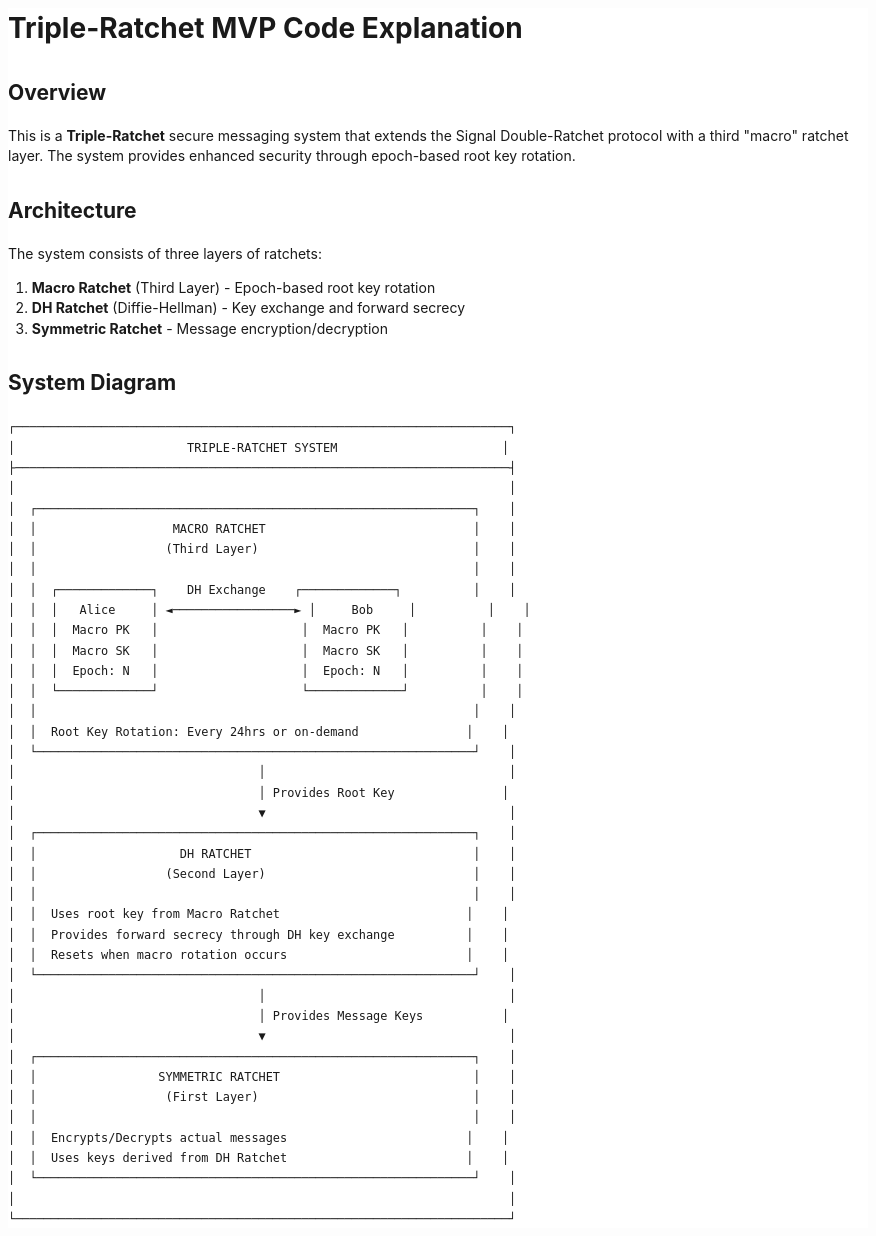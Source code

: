 # Triple-Ratchet MVP Code Explanation

## Overview

This is a **Triple-Ratchet** secure messaging system that extends the Signal Double-Ratchet protocol with a third "macro" ratchet layer. The system provides enhanced security through epoch-based root key rotation.

## Architecture

The system consists of three layers of ratchets:

1. **Macro Ratchet** (Third Layer) - Epoch-based root key rotation
2. **DH Ratchet** (Diffie-Hellman) - Key exchange and forward secrecy
3. **Symmetric Ratchet** - Message encryption/decryption

## System Diagram

```
┌─────────────────────────────────────────────────────────────────────┐
│                        TRIPLE-RATCHET SYSTEM                       │
├─────────────────────────────────────────────────────────────────────┤
│                                                                     │
│  ┌─────────────────────────────────────────────────────────────┐    │
│  │                   MACRO RATCHET                             │    │
│  │                  (Third Layer)                              │    │
│  │                                                             │    │
│  │  ┌─────────────┐    DH Exchange    ┌─────────────┐          │    │
│  │  │   Alice     │ ◄─────────────────► │     Bob     │          │    │
│  │  │  Macro PK   │                    │  Macro PK   │          │    │
│  │  │  Macro SK   │                    │  Macro SK   │          │    │
│  │  │  Epoch: N   │                    │  Epoch: N   │          │    │
│  │  └─────────────┘                    └─────────────┘          │    │
│  │                                                             │    │
│  │  Root Key Rotation: Every 24hrs or on-demand               │    │
│  └─────────────────────────────────────────────────────────────┘    │
│                                  │                                  │
│                                  │ Provides Root Key               │
│                                  ▼                                  │
│  ┌─────────────────────────────────────────────────────────────┐    │
│  │                    DH RATCHET                               │    │
│  │                  (Second Layer)                             │    │
│  │                                                             │    │
│  │  Uses root key from Macro Ratchet                          │    │
│  │  Provides forward secrecy through DH key exchange          │    │
│  │  Resets when macro rotation occurs                         │    │
│  └─────────────────────────────────────────────────────────────┘    │
│                                  │                                  │
│                                  │ Provides Message Keys           │
│                                  ▼                                  │
│  ┌─────────────────────────────────────────────────────────────┐    │
│  │                 SYMMETRIC RATCHET                           │    │
│  │                  (First Layer)                              │    │
│  │                                                             │    │
│  │  Encrypts/Decrypts actual messages                         │    │
│  │  Uses keys derived from DH Ratchet                         │    │
│  └─────────────────────────────────────────────────────────────┘    │
│                                                                     │
└─────────────────────────────────────────────────────────────────────┘
```
